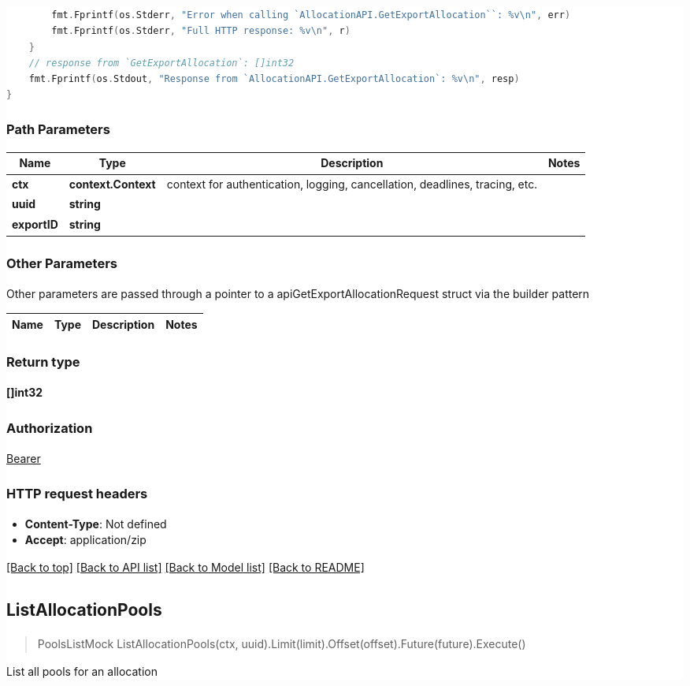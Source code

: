 ```go
		fmt.Fprintf(os.Stderr, "Error when calling `AllocationAPI.GetExportAllocation``: %v\n", err)
		fmt.Fprintf(os.Stderr, "Full HTTP response: %v\n", r)
	}
	// response from `GetExportAllocation`: []int32
	fmt.Fprintf(os.Stdout, "Response from `AllocationAPI.GetExportAllocation`: %v\n", resp)
}
```

### Path Parameters


Name | Type | Description  | Notes
------------- | ------------- | ------------- | -------------
**ctx** | **context.Context** | context for authentication, logging, cancellation, deadlines, tracing, etc.
**uuid** | **string** |  | 
**exportID** | **string** |  | 

### Other Parameters

Other parameters are passed through a pointer to a apiGetExportAllocationRequest struct via the builder pattern


Name | Type | Description  | Notes
------------- | ------------- | ------------- | -------------



### Return type

**[]int32**

### Authorization

[Bearer](../README.md#Bearer)

### HTTP request headers

- **Content-Type**: Not defined
- **Accept**: application/zip

[[Back to top]](#) [[Back to API list]](../README.md#documentation-for-api-endpoints)
[[Back to Model list]](../README.md#documentation-for-models)
[[Back to README]](../README.md)


## ListAllocationPools

> PoolsListMock ListAllocationPools(ctx, uuid).Limit(limit).Offset(offset).Future(future).Execute()

List all pools for an allocation


